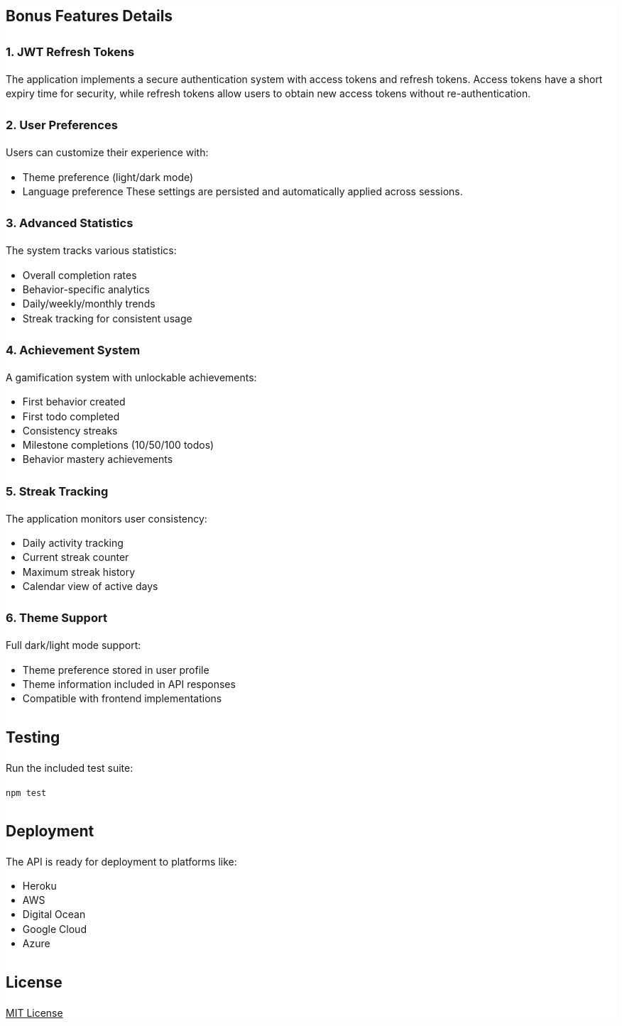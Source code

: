 ## Bonus Features Details

### 1. JWT Refresh Tokens
The application implements a secure authentication system with access tokens and refresh tokens. Access tokens have a short expiry time for security, while refresh tokens allow users to obtain new access tokens without re-authentication.

### 2. User Preferences
Users can customize their experience with:
- Theme preference (light/dark mode)
- Language preference
These settings are persisted and automatically applied across sessions.

### 3. Advanced Statistics
The system tracks various statistics:
- Overall completion rates
- Behavior-specific analytics
- Daily/weekly/monthly trends
- Streak tracking for consistent usage

### 4. Achievement System
A gamification system with unlockable achievements:
- First behavior created
- First todo completed
- Consistency streaks
- Milestone completions (10/50/100 todos)
- Behavior mastery achievements

### 5. Streak Tracking
The application monitors user consistency:
- Daily activity tracking
- Current streak counter
- Maximum streak history
- Calendar view of active days

### 6. Theme Support
Full dark/light mode support:
- Theme preference stored in user profile
- Theme information included in API responses
- Compatible with frontend implementations

## Testing

Run the included test suite:

```bash
npm test
```

## Deployment

The API is ready for deployment to platforms like:
- Heroku
- AWS
- Digital Ocean
- Google Cloud
- Azure

## License

[MIT License](LICENSE)